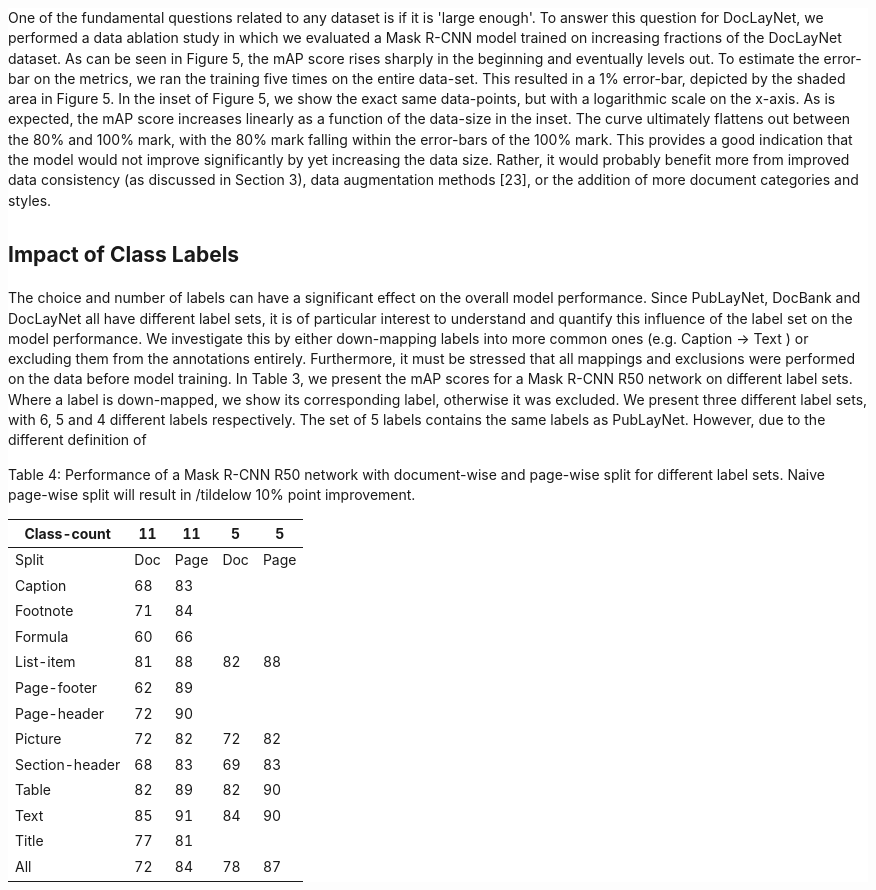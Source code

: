 One of the fundamental questions related to any dataset is if it is 'large enough'. To answer this question for DocLayNet, we performed a data ablation study in which we evaluated a Mask R-CNN model trained on increasing fractions of the DocLayNet dataset. As can be seen in Figure 5, the mAP score rises sharply in the beginning and eventually levels out. To estimate the error-bar on the metrics, we ran the training five times on the entire data-set. This resulted in a 1% error-bar, depicted by the shaded area in Figure 5. In the inset of Figure 5, we show the exact same data-points, but with a logarithmic scale on the x-axis. As is expected, the mAP score increases linearly as a function of the data-size in the inset. The curve ultimately flattens out between the 80% and 100% mark, with the 80% mark falling within the error-bars of the 100% mark. This provides a good indication that the model would not improve significantly by yet increasing the data size. Rather, it would probably benefit more from improved data consistency (as discussed in Section 3), data augmentation methods [23], or the addition of more document categories and styles.

## Impact of Class Labels

The choice and number of labels can have a significant effect on the overall model performance. Since PubLayNet, DocBank and DocLayNet all have different label sets, it is of particular interest to understand and quantify this influence of the label set on the model performance. We investigate this by either down-mapping labels into more common ones (e.g. Caption → Text ) or excluding them from the annotations entirely. Furthermore, it must be stressed that all mappings and exclusions were performed on the data before model training. In Table 3, we present the mAP scores for a Mask R-CNN R50 network on different label sets. Where a label is down-mapped, we show its corresponding label, otherwise it was excluded. We present three different label sets, with 6, 5 and 4 different labels respectively. The set of 5 labels contains the same labels as PubLayNet. However, due to the different definition of

Table 4: Performance of a Mask R-CNN R50 network with document-wise and page-wise split for different label sets. Naive page-wise split will result in /tildelow 10% point improvement.

| Class-count    | 11   | 11   | 5   | 5    |
|----------------|------|------|-----|------|
| Split          | Doc  | Page | Doc | Page |
| Caption        | 68   | 83   |     |      |
| Footnote       | 71   | 84   |     |      |
| Formula        | 60   | 66   |     |      |
| List-item      | 81   | 88   | 82  | 88   |
| Page-footer    | 62   | 89   |     |      |
| Page-header    | 72   | 90   |     |      |
| Picture        | 72   | 82   | 72  | 82   |
| Section-header | 68   | 83   | 69  | 83   |
| Table          | 82   | 89   | 82  | 90   |
| Text           | 85   | 91   | 84  | 90   |
| Title          | 77   | 81   |     |      |
| All            | 72   | 84   | 78  | 87   |
